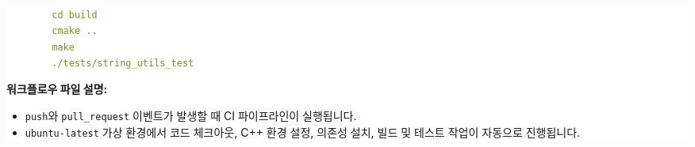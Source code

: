 ```yaml
        cd build
        cmake ..
        make
        ./tests/string_utils_test
```

**워크플로우 파일 설명:**

- `push`와 `pull_request` 이벤트가 발생할 때 CI 파이프라인이 실행됩니다.
- `ubuntu-latest` 가상 환경에서 코드 체크아웃, C++ 환경 설정, 의존성 설치, 빌드 및 테스트 작업이 자동으로 진행됩니다.
